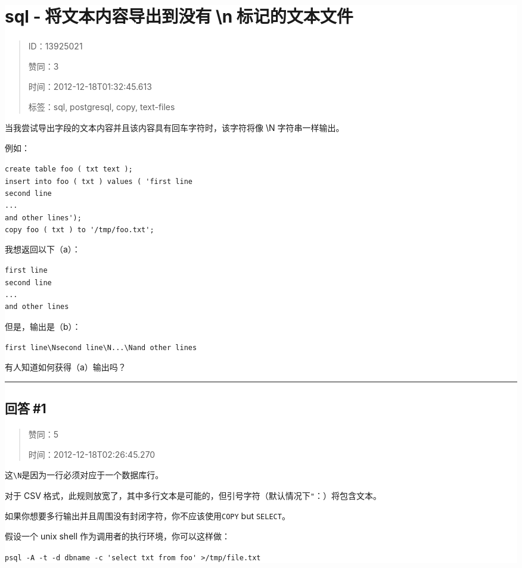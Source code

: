 # sql - 将文本内容导出到没有 \n 标记的文本文件

> ID：13925021
> 
> 赞同：3
> 
> 时间：2012-12-18T01:32:45.613
> 
> 标签：sql, postgresql, copy, text-files

当我尝试导出字段的文本内容并且该内容具有回车字符时，该字符将像 \N 字符串一样输出。

例如：

```
create table foo ( txt text );
insert into foo ( txt ) values ( 'first line
second line
...
and other lines');
copy foo ( txt ) to '/tmp/foo.txt'; 
```

我想返回以下（a）：

```
first line
second line
...
and other lines 
```

但是，输出是（b）：

```
first line\Nsecond line\N...\Nand other lines 
```

有人知道如何获得（a）输出吗？

* * *

## 回答 #1

> 赞同：5
> 
> 时间：2012-12-18T02:26:45.270

这`\N`是因为一行必须对应于一个数据库行。

对于 CSV 格式，此规则放宽了，其中多行文本是可能的，但引号字符（默认情况下`"`：）将包含文本。

如果你想要多行输出并且周围没有封闭字符，你不应该使用`COPY` but `SELECT`。

假设一个 unix shell 作为调用者的执行环境，你可以这样做：

```
psql -A -t -d dbname -c 'select txt from foo' >/tmp/file.txt 
```

